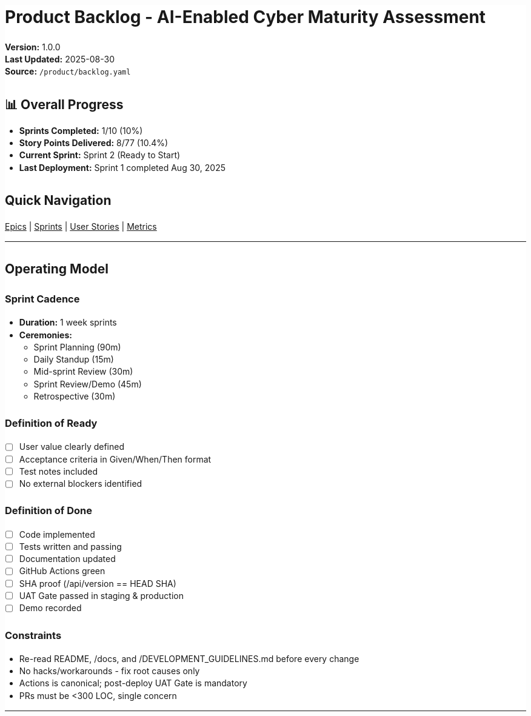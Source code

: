 # Product Backlog - AI-Enabled Cyber Maturity Assessment

**Version:** 1.0.0  
**Last Updated:** 2025-08-30  
**Source:** `/product/backlog.yaml`

## 📊 Overall Progress
- **Sprints Completed:** 1/10 (10%)
- **Story Points Delivered:** 8/77 (10.4%)
- **Current Sprint:** Sprint 2 (Ready to Start)
- **Last Deployment:** Sprint 1 completed Aug 30, 2025

## Quick Navigation

[Epics](#epics) | [Sprints](#sprints) | [User Stories](#additional-user-stories) | [Metrics](#metrics--governance)

---

## Operating Model

### Sprint Cadence
- **Duration:** 1 week sprints
- **Ceremonies:**
  - Sprint Planning (90m)
  - Daily Standup (15m)
  - Mid-sprint Review (30m)
  - Sprint Review/Demo (45m)
  - Retrospective (30m)

### Definition of Ready
- [ ] User value clearly defined
- [ ] Acceptance criteria in Given/When/Then format
- [ ] Test notes included
- [ ] No external blockers identified

### Definition of Done
- [ ] Code implemented
- [ ] Tests written and passing
- [ ] Documentation updated
- [ ] GitHub Actions green
- [ ] SHA proof (/api/version == HEAD SHA)
- [ ] UAT Gate passed in staging & production
- [ ] Demo recorded

### Constraints
- Re-read README, /docs, and /DEVELOPMENT_GUIDELINES.md before every change
- No hacks/workarounds - fix root causes only
- Actions is canonical; post-deploy UAT Gate is mandatory
- PRs must be <300 LOC, single concern

---